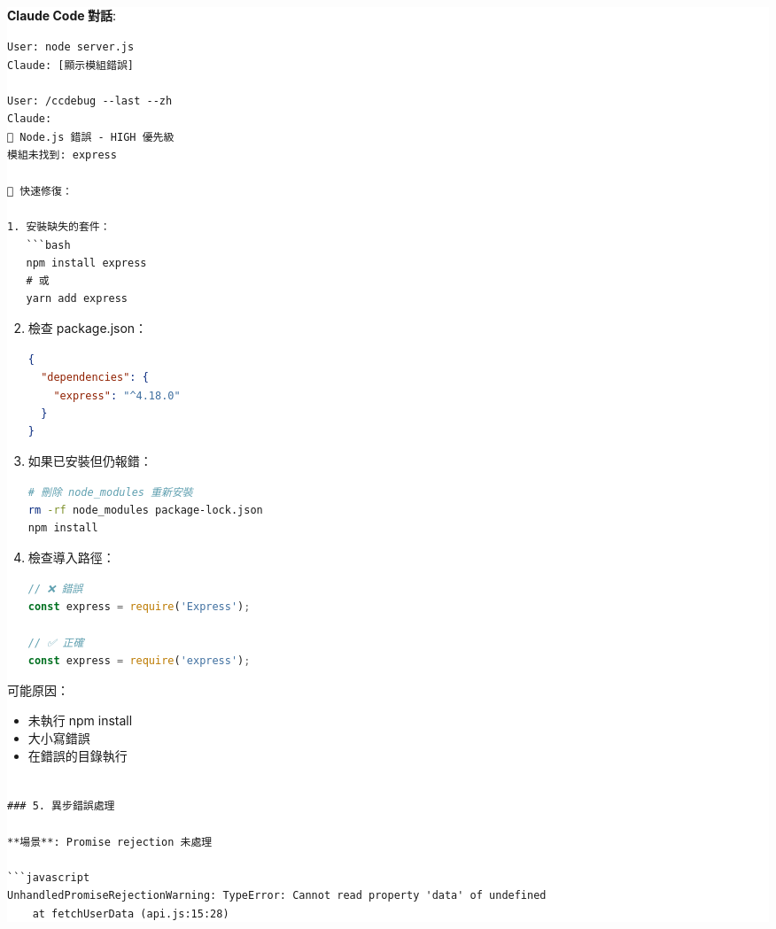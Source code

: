 **Claude Code 對話**:
```
User: node server.js
Claude: [顯示模組錯誤]

User: /ccdebug --last --zh
Claude:
🚨 Node.js 錯誤 - HIGH 優先級
模組未找到: express

🎯 快速修復：

1. 安裝缺失的套件：
   ```bash
   npm install express
   # 或
   yarn add express
   ```

2. 檢查 package.json：
   ```json
   {
     "dependencies": {
       "express": "^4.18.0"
     }
   }
   ```

3. 如果已安裝但仍報錯：
   ```bash
   # 刪除 node_modules 重新安裝
   rm -rf node_modules package-lock.json
   npm install
   ```

4. 檢查導入路徑：
   ```javascript
   // ❌ 錯誤
   const express = require('Express');
   
   // ✅ 正確
   const express = require('express');
   ```

可能原因：
- 未執行 npm install
- 大小寫錯誤
- 在錯誤的目錄執行
```

### 5. 異步錯誤處理

**場景**: Promise rejection 未處理

```javascript
UnhandledPromiseRejectionWarning: TypeError: Cannot read property 'data' of undefined
    at fetchUserData (api.js:15:28)
```
